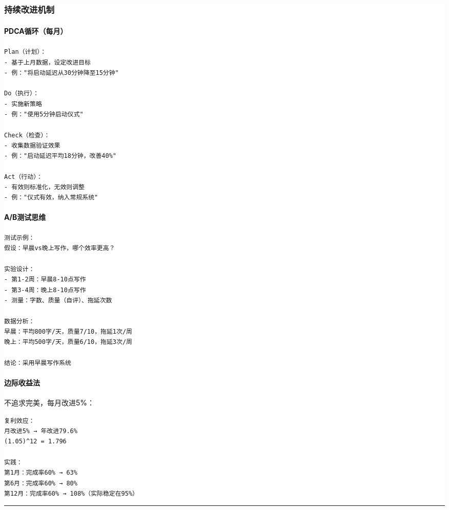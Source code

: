 ### 持续改进机制

#### **PDCA循环（每月）**
```
Plan（计划）：
- 基于上月数据，设定改进目标
- 例："将启动延迟从30分钟降至15分钟"

Do（执行）：
- 实施新策略
- 例："使用5分钟启动仪式"

Check（检查）：
- 收集数据验证效果
- 例："启动延迟平均18分钟，改善40%"

Act（行动）：
- 有效则标准化，无效则调整
- 例："仪式有效，纳入常规系统"
```

#### **A/B测试思维**
```
测试示例：
假设：早晨vs晚上写作，哪个效率更高？

实验设计：
- 第1-2周：早晨8-10点写作
- 第3-4周：晚上8-10点写作
- 测量：字数、质量（自评）、拖延次数

数据分析：
早晨：平均800字/天，质量7/10，拖延1次/周
晚上：平均500字/天，质量6/10，拖延3次/周

结论：采用早晨写作系统
```

#### **边际收益法**
不追求完美，每月改进5%：
```
复利效应：
月改进5% → 年改进79.6%
(1.05)^12 = 1.796

实践：
第1月：完成率60% → 63%
第6月：完成率60% → 80%
第12月：完成率60% → 108%（实际稳定在95%）
```

---
